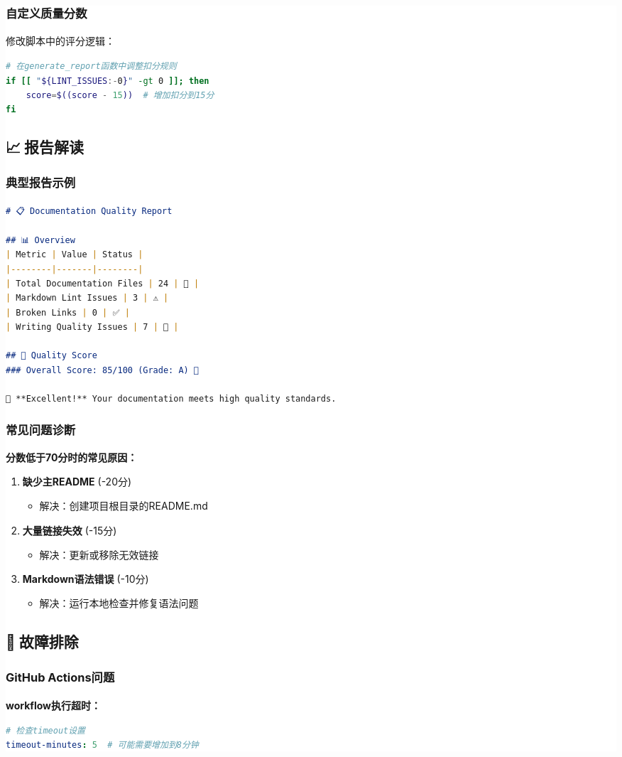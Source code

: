 ### 自定义质量分数

修改脚本中的评分逻辑：

```bash
# 在generate_report函数中调整扣分规则
if [[ "${LINT_ISSUES:-0}" -gt 0 ]]; then
    score=$((score - 15))  # 增加扣分到15分
fi
```

## 📈 报告解读

### 典型报告示例

```markdown
# 📋 Documentation Quality Report

## 📊 Overview
| Metric | Value | Status |
|--------|-------|--------|
| Total Documentation Files | 24 | 📄 |
| Markdown Lint Issues | 3 | ⚠️ |
| Broken Links | 0 | ✅ |
| Writing Quality Issues | 7 | 📝 |

## 🎯 Quality Score
### Overall Score: 85/100 (Grade: A) 🥇

🎉 **Excellent!** Your documentation meets high quality standards.
```

### 常见问题诊断

**分数低于70分时的常见原因：**

1. **缺少主README** (-20分)
   - 解决：创建项目根目录的README.md

2. **大量链接失效** (-15分)
   - 解决：更新或移除无效链接

3. **Markdown语法错误** (-10分)
   - 解决：运行本地检查并修复语法问题

## 🚨 故障排除

### GitHub Actions问题

**workflow执行超时：**
```yaml
# 检查timeout设置
timeout-minutes: 5  # 可能需要增加到8分钟
```
